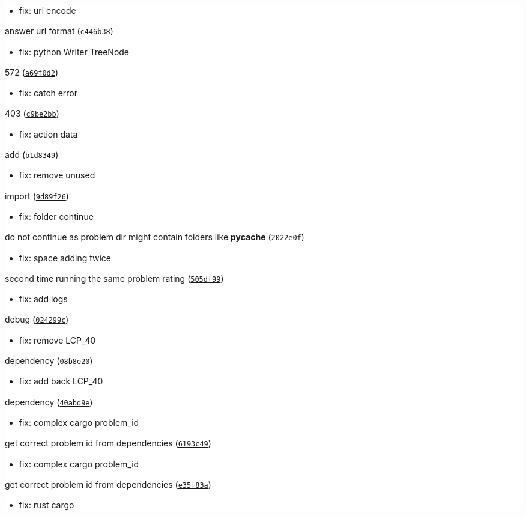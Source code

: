 * fix: url encode

answer url format ([`c446b38`](https://github.com/QuBenhao/LeetCode/commit/c446b38864941f1646509c71308e77761bb13d09))

* fix: python Writer TreeNode

572 ([`a69f0d2`](https://github.com/QuBenhao/LeetCode/commit/a69f0d2d85cb50df10051d7a938b2e05de002d21))

* fix: catch error

403 ([`c9be2bb`](https://github.com/QuBenhao/LeetCode/commit/c9be2bba1723d290507fd79bcdb232d84766b459))

* fix: action data

add ([`b1d8349`](https://github.com/QuBenhao/LeetCode/commit/b1d83498e09df9a347982fb2003b1f9cb99b1a43))

* fix: remove unused

import ([`9d89f26`](https://github.com/QuBenhao/LeetCode/commit/9d89f26366e320a28d71d72751115f3557e77403))

* fix: folder continue

do not continue as problem dir might contain folders like __pycache__ ([`2022e0f`](https://github.com/QuBenhao/LeetCode/commit/2022e0fec35f633e5dc46bc5f109e07e2f730bab))

* fix: space adding twice

second time running the same problem rating ([`505df99`](https://github.com/QuBenhao/LeetCode/commit/505df99c4a0b11558ed1e31ec3505247f914e32e))

* fix: add logs

debug ([`024299c`](https://github.com/QuBenhao/LeetCode/commit/024299cfd90b12efe645a9383bff115707861cf8))

* fix: remove LCP_40

dependency ([`08b8e20`](https://github.com/QuBenhao/LeetCode/commit/08b8e2047b5ead213387392a7195c237344303d9))

* fix: add back LCP_40

dependency ([`40abd9e`](https://github.com/QuBenhao/LeetCode/commit/40abd9ec097402c70934bce68a50aeb6d7c25457))

* fix: complex cargo problem_id

get correct problem id from dependencies ([`6193c49`](https://github.com/QuBenhao/LeetCode/commit/6193c49eb4c1979b2953de102bbe8f0aab82135b))

* fix: complex cargo problem_id

get correct problem id from dependencies ([`e35f83a`](https://github.com/QuBenhao/LeetCode/commit/e35f83a05d86d09f845900e1de1788afc9f97e43))

* fix: rust cargo
